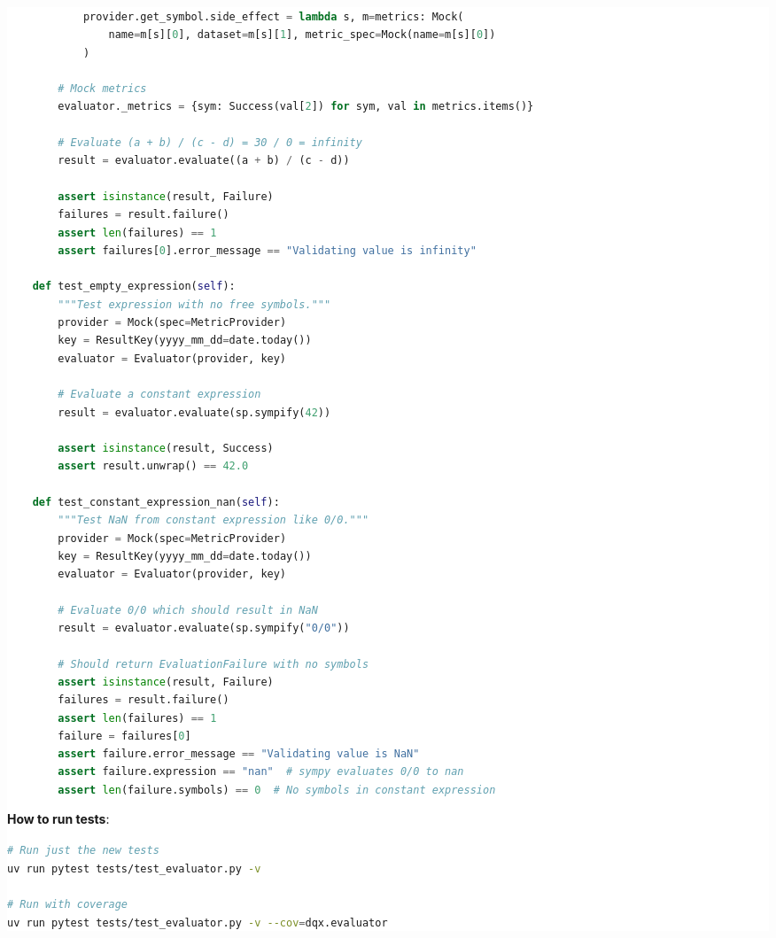 ```python
            provider.get_symbol.side_effect = lambda s, m=metrics: Mock(
                name=m[s][0], dataset=m[s][1], metric_spec=Mock(name=m[s][0])
            )

        # Mock metrics
        evaluator._metrics = {sym: Success(val[2]) for sym, val in metrics.items()}

        # Evaluate (a + b) / (c - d) = 30 / 0 = infinity
        result = evaluator.evaluate((a + b) / (c - d))

        assert isinstance(result, Failure)
        failures = result.failure()
        assert len(failures) == 1
        assert failures[0].error_message == "Validating value is infinity"

    def test_empty_expression(self):
        """Test expression with no free symbols."""
        provider = Mock(spec=MetricProvider)
        key = ResultKey(yyyy_mm_dd=date.today())
        evaluator = Evaluator(provider, key)

        # Evaluate a constant expression
        result = evaluator.evaluate(sp.sympify(42))

        assert isinstance(result, Success)
        assert result.unwrap() == 42.0

    def test_constant_expression_nan(self):
        """Test NaN from constant expression like 0/0."""
        provider = Mock(spec=MetricProvider)
        key = ResultKey(yyyy_mm_dd=date.today())
        evaluator = Evaluator(provider, key)

        # Evaluate 0/0 which should result in NaN
        result = evaluator.evaluate(sp.sympify("0/0"))

        # Should return EvaluationFailure with no symbols
        assert isinstance(result, Failure)
        failures = result.failure()
        assert len(failures) == 1
        failure = failures[0]
        assert failure.error_message == "Validating value is NaN"
        assert failure.expression == "nan"  # sympy evaluates 0/0 to nan
        assert len(failure.symbols) == 0  # No symbols in constant expression
```

**How to run tests**:
```bash
# Run just the new tests
uv run pytest tests/test_evaluator.py -v

# Run with coverage
uv run pytest tests/test_evaluator.py -v --cov=dqx.evaluator
```
